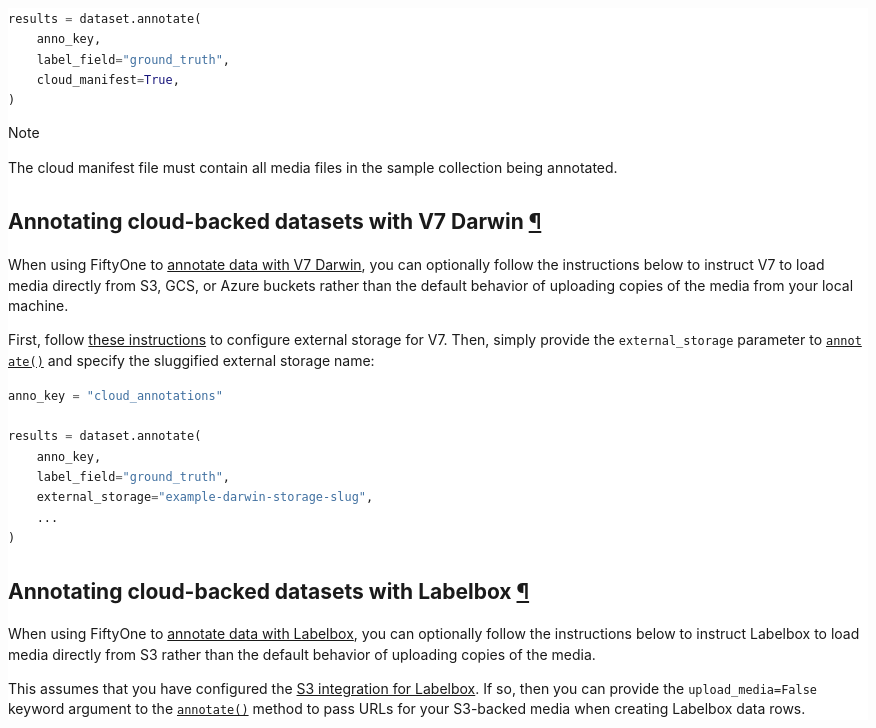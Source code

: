 ```python
results = dataset.annotate(
    anno_key,
    label_field="ground_truth",
    cloud_manifest=True,
)

```

Note

The cloud manifest file must contain all media files in the sample
collection being annotated.

## Annotating cloud-backed datasets with V7 Darwin [¶](\#annotating-cloud-backed-datasets-with-v7-darwin "Permalink to this headline")

When using FiftyOne to [annotate data with V7 Darwin](../integrations/v7.md#v7-integration),
you can optionally follow the instructions below to instruct V7 to load media
directly from S3, GCS, or Azure buckets rather than the default behavior of
uploading copies of the media from your local machine.

First, follow
[these instructions](https://docs.v7labs.com/docs/external-storage-configuration)
to configure external storage for V7. Then, simply provide the
`external_storage` parameter to
[`annotate()`](../api/fiftyone.core.collections.html#fiftyone.core.collections.SampleCollection.annotate "fiftyone.core.collections.SampleCollection.annotate") and
specify the sluggified external storage name:

```python
anno_key = "cloud_annotations"

results = dataset.annotate(
    anno_key,
    label_field="ground_truth",
    external_storage="example-darwin-storage-slug",
    ...
)

```

## Annotating cloud-backed datasets with Labelbox [¶](\#annotating-cloud-backed-datasets-with-labelbox "Permalink to this headline")

When using FiftyOne to
[annotate data with Labelbox](../integrations/labelbox.md#labelbox-integration), you can optionally
follow the instructions below to instruct Labelbox to load media directly from
S3 rather than the default behavior of uploading copies of the media.

This assumes that you have configured the
[S3 integration for Labelbox](https://docs.labelbox.com/docs/import-aws-s3-data).
If so, then you can provide the `upload_media=False` keyword argument to
the [`annotate()`](../api/fiftyone.core.collections.html#fiftyone.core.collections.SampleCollection.annotate "fiftyone.core.collections.SampleCollection.annotate")
method to pass URLs for your S3-backed media when creating Labelbox data rows.
